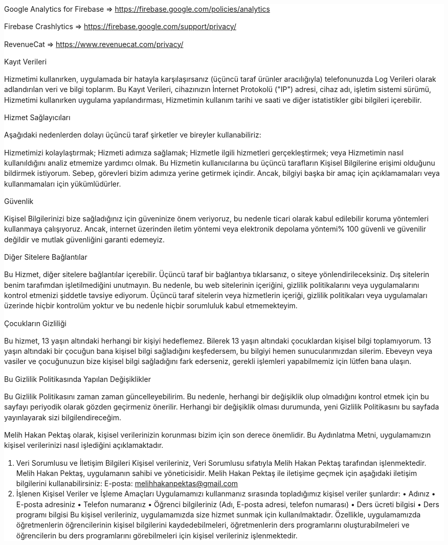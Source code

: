 Google Analytics for Firebase => https://firebase.google.com/policies/analytics

Firebase Crashlytics => https://firebase.google.com/support/privacy/

RevenueCat => https://www.revenuecat.com/privacy/

Kayıt Verileri

Hizmetimi kullanırken, uygulamada bir hatayla karşılaşırsanız (üçüncü taraf ürünler aracılığıyla) telefonunuzda Log Verileri olarak adlandırılan veri ve bilgi toplarım. Bu Kayıt Verileri, cihazınızın İnternet Protokolü ("IP") adresi, cihaz adı, işletim sistemi sürümü, Hizmetimi kullanırken uygulama yapılandırması, Hizmetimin kullanım tarihi ve saati ve diğer istatistikler gibi bilgileri içerebilir.

Hizmet Sağlayıcıları

Aşağıdaki nedenlerden dolayı üçüncü taraf şirketler ve bireyler kullanabiliriz:

Hizmetimizi kolaylaştırmak; Hizmeti adımıza sağlamak; Hizmetle ilgili hizmetleri gerçekleştirmek; veya Hizmetimin nasıl kullanıldığını analiz etmemize yardımcı olmak. Bu Hizmetin kullanıcılarına bu üçüncü tarafların Kişisel Bilgilerine erişimi olduğunu bildirmek istiyorum. Sebep, görevleri bizim adımıza yerine getirmek içindir. Ancak, bilgiyi başka bir amaç için açıklamamaları veya kullanmamaları için yükümlüdürler.

Güvenlik

Kişisel Bilgilerinizi bize sağladığınız için güveninize önem veriyoruz, bu nedenle ticari olarak kabul edilebilir koruma yöntemleri kullanmaya çalışıyoruz. Ancak, internet üzerinden iletim yöntemi veya elektronik depolama yöntemi% 100 güvenli ve güvenilir değildir ve mutlak güvenliğini garanti edemeyiz.

Diğer Sitelere Bağlantılar

Bu Hizmet, diğer sitelere bağlantılar içerebilir. Üçüncü taraf bir bağlantıya tıklarsanız, o siteye yönlendirileceksiniz. Dış sitelerin benim tarafımdan işletilmediğini unutmayın. Bu nedenle, bu web sitelerinin içeriğini, gizlilik politikalarını veya uygulamalarını kontrol etmenizi şiddetle tavsiye ediyorum. Üçüncü taraf sitelerin veya hizmetlerin içeriği, gizlilik politikaları veya uygulamaları üzerinde hiçbir kontrolüm yoktur ve bu nedenle hiçbir sorumluluk kabul etmemekteyim.

Çocukların Gizliliği

Bu hizmet, 13 yaşın altındaki herhangi bir kişiyi hedeflemez. Bilerek 13 yaşın altındaki çocuklardan kişisel bilgi toplamıyorum. 13 yaşın altındaki bir çocuğun bana kişisel bilgi sağladığını keşfedersem, bu bilgiyi hemen sunucularımızdan silerim. Ebeveyn veya vasiler ve çocuğunuzun bize kişisel bilgi sağladığını fark ederseniz, gerekli işlemleri yapabilmemiz için lütfen bana ulaşın.

Bu Gizlilik Politikasında Yapılan Değişiklikler

Bu Gizlilik Politikasını zaman zaman güncelleyebilirim. Bu nedenle, herhangi bir değişiklik olup olmadığını kontrol etmek için bu sayfayı periyodik olarak gözden geçirmeniz önerilir. Herhangi bir değişiklik olması durumunda, yeni Gizlilik Politikasını bu sayfada yayınlayarak sizi bilgilendireceğim.

Melih Hakan Pektaş olarak, kişisel verilerinizin korunması bizim için son derece önemlidir. Bu Aydınlatma Metni, uygulamamızın kişisel verilerinizi nasıl işlediğini açıklamaktadır.
1.	Veri Sorumlusu ve İletişim Bilgileri
Kişisel verileriniz, Veri Sorumlusu sıfatıyla Melih Hakan Pektaş tarafından işlenmektedir.
Melih Hakan Pektaş, uygulamanın sahibi ve yöneticisidir.
Melih Hakan Pektaş ile iletişime geçmek için aşağıdaki iletişim bilgilerini kullanabilirsiniz:
E-posta: melihhakanpektas@gmail.com
2.	İşlenen Kişisel Veriler ve İşleme Amaçları
Uygulamamızı kullanmanız sırasında topladığımız kişisel veriler şunlardır:
•	Adınız
•	E-posta adresiniz
•	Telefon numaranız
•	Öğrenci bilgileriniz (Adı, E-posta adresi, telefon numarası)
•	Ders ücreti bilgisi
•	Ders programı bilgisi
Bu kişisel verileriniz, uygulamamızda size hizmet sunmak için kullanılmaktadır. Özellikle, uygulamamızda öğretmenlerin öğrencilerinin kişisel bilgilerini kaydedebilmeleri, öğretmenlerin ders programlarını oluşturabilmeleri ve öğrencilerin bu ders programlarını görebilmeleri için kişisel verileriniz işlenmektedir.